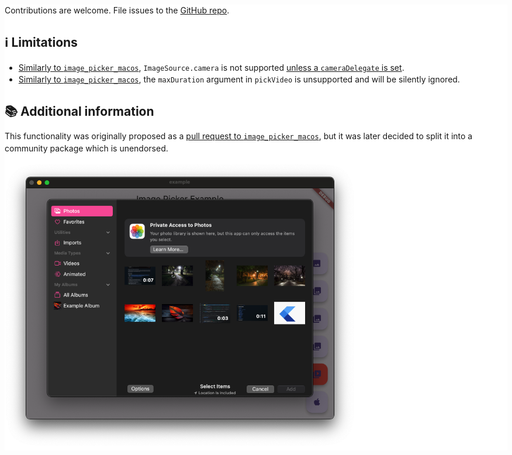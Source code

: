 Contributions are welcome. File issues to the [GitHub repo](https://github.com/CompileKernel/native-image-picker-macos).

## ℹ️ Limitations

* [Similarly to `image_picker_macos`](https://pub.dev/packages/image_picker_macos#limitations), `ImageSource.camera` is not supported [unless a `cameraDelegate` is set](https://pub.dev/packages/image_picker#windows-macos-and-linux).
* [Similarly to `image_picker_macos`](https://pub.dev/packages/image_picker_macos#pickvideo), the `maxDuration` argument in `pickVideo` is unsupported and will be silently ignored.

## 📚 Additional information

This functionality was originally proposed as a [pull request to `image_picker_macos`](https://github.com/flutter/packages/pull/8079/), but it was later decided to split it into a community package which is unendorsed.

<img src="https://github.com/CompileKernel/native-image-picker-macos/blob/main/readme_assets/phpicker-window.png?raw=true" alt="PHPicker window" width="600">
